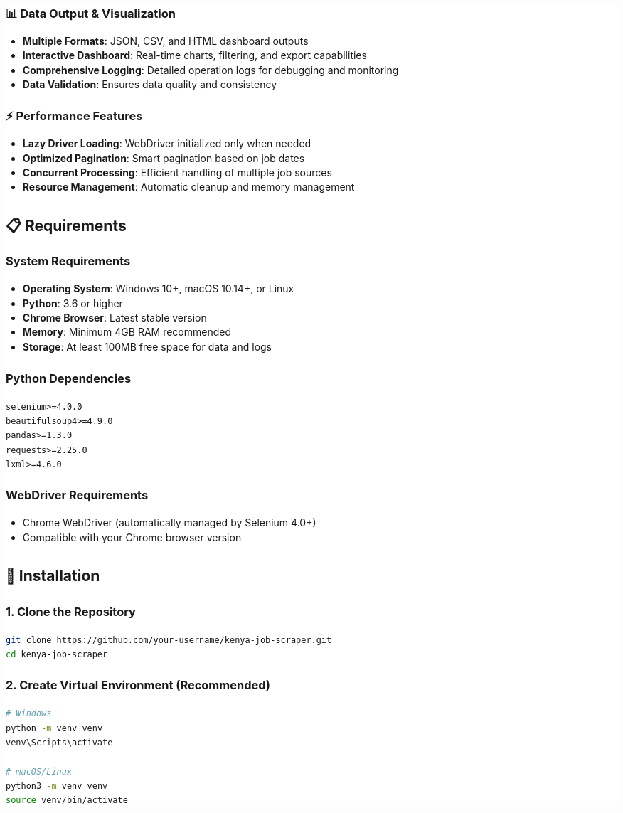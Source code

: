 ### 📊 Data Output & Visualization
- **Multiple Formats**: JSON, CSV, and HTML dashboard outputs
- **Interactive Dashboard**: Real-time charts, filtering, and export capabilities
- **Comprehensive Logging**: Detailed operation logs for debugging and monitoring
- **Data Validation**: Ensures data quality and consistency

### ⚡ Performance Features
- **Lazy Driver Loading**: WebDriver initialized only when needed
- **Optimized Pagination**: Smart pagination based on job dates
- **Concurrent Processing**: Efficient handling of multiple job sources
- **Resource Management**: Automatic cleanup and memory management

## 📋 Requirements

### System Requirements
- **Operating System**: Windows 10+, macOS 10.14+, or Linux
- **Python**: 3.6 or higher
- **Chrome Browser**: Latest stable version
- **Memory**: Minimum 4GB RAM recommended
- **Storage**: At least 100MB free space for data and logs

### Python Dependencies
```
selenium>=4.0.0
beautifulsoup4>=4.9.0
pandas>=1.3.0
requests>=2.25.0
lxml>=4.6.0
```

### WebDriver Requirements
- Chrome WebDriver (automatically managed by Selenium 4.0+)
- Compatible with your Chrome browser version

## 🔧 Installation

### 1. Clone the Repository
```bash
git clone https://github.com/your-username/kenya-job-scraper.git
cd kenya-job-scraper
```

### 2. Create Virtual Environment (Recommended)
```bash
# Windows
python -m venv venv
venv\Scripts\activate

# macOS/Linux
python3 -m venv venv
source venv/bin/activate
```
